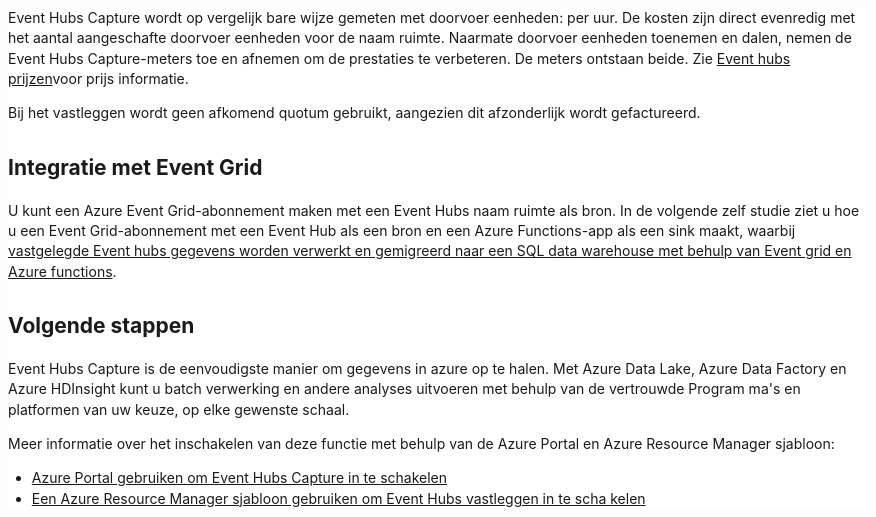 Event Hubs Capture wordt op vergelijk bare wijze gemeten met doorvoer eenheden: per uur. De kosten zijn direct evenredig met het aantal aangeschafte doorvoer eenheden voor de naam ruimte. Naarmate doorvoer eenheden toenemen en dalen, nemen de Event Hubs Capture-meters toe en afnemen om de prestaties te verbeteren. De meters ontstaan beide. Zie [Event hubs prijzen](https://azure.microsoft.com/pricing/details/event-hubs/)voor prijs informatie. 

Bij het vastleggen wordt geen afkomend quotum gebruikt, aangezien dit afzonderlijk wordt gefactureerd. 

## <a name="integration-with-event-grid"></a>Integratie met Event Grid 

U kunt een Azure Event Grid-abonnement maken met een Event Hubs naam ruimte als bron. In de volgende zelf studie ziet u hoe u een Event Grid-abonnement met een Event Hub als een bron en een Azure Functions-app als een sink maakt, waarbij [vastgelegde Event hubs gegevens worden verwerkt en gemigreerd naar een SQL data warehouse met behulp van Event grid en Azure functions](store-captured-data-data-warehouse.md).

## <a name="next-steps"></a>Volgende stappen
Event Hubs Capture is de eenvoudigste manier om gegevens in azure op te halen. Met Azure Data Lake, Azure Data Factory en Azure HDInsight kunt u batch verwerking en andere analyses uitvoeren met behulp van de vertrouwde Program ma's en platformen van uw keuze, op elke gewenste schaal.

Meer informatie over het inschakelen van deze functie met behulp van de Azure Portal en Azure Resource Manager sjabloon:

- [Azure Portal gebruiken om Event Hubs Capture in te schakelen](event-hubs-capture-enable-through-portal.md)
- [Een Azure Resource Manager sjabloon gebruiken om Event Hubs vastleggen in te scha kelen](event-hubs-resource-manager-namespace-event-hub-enable-capture.md)


[Apache Avro]: https://avro.apache.org/
[Apache Drill]: https://drill.apache.org/
[Apache Spark]: https://spark.apache.org/
[support request]: https://portal.azure.com/?#blade/Microsoft_Azure_Support/HelpAndSupportBlade
[Azure Storage Explorer]: https://azurestorageexplorer.codeplex.com/
[3]: ./media/event-hubs-capture-overview/event-hubs-capture3.png
[Avro Tools]: https://www.apache.org/dist/avro/stable/java/avro-tools-1.9.2.jar
[Java]: https://avro.apache.org/docs/current/gettingstartedjava.html
[Python]: https://avro.apache.org/docs/current/gettingstartedpython.html
[Event Hubs overview]: event-hubs-what-is-event-hubs.md
[HDInsight: Address files in Azure storage]:https://docs.microsoft.com/azure/hdinsight/hdinsight-hadoop-use-blob-storage
[Azure Databricks: Azure Blob Storage]:https://docs.databricks.com/spark/latest/data-sources/azure/azure-storage.html
[Apache Drill: Azure Blob Storage Plugin]:https://drill.apache.org/docs/azure-blob-storage-plugin/
[Streaming op schaal: Event Hubs Capture]:https://github.com/yorek/streaming-at-scale/tree/master/event-hubs-capture
